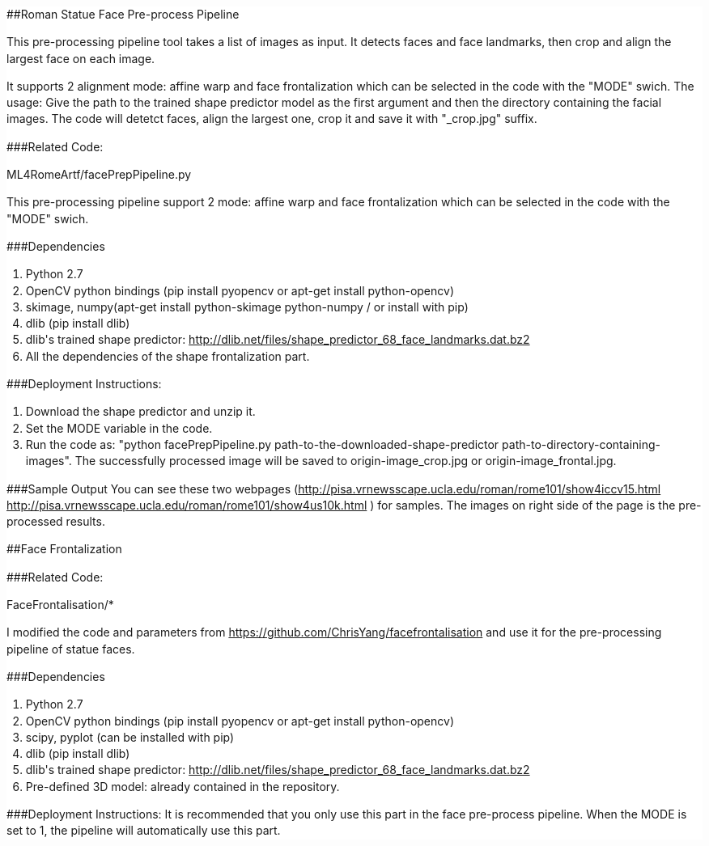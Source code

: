 

##Roman Statue Face Pre-process Pipeline

This pre-processing pipeline tool takes a list of images as input. It detects faces and face landmarks, then crop and align the largest face on each image.

It supports 2 alignment mode: affine warp and face frontalization which can be selected in the code with the "MODE" swich. The usage: Give the path to the trained shape predictor model as the first argument and then the directory containing the facial images. The code will detetct faces, align the largest one, crop it and save it with "\_crop.jpg" suffix.

###Related Code:

ML4RomeArtf/facePrepPipeline.py

This pre-processing pipeline support 2 mode: affine warp and face frontalization which can be selected in the code with the "MODE" swich. 

###Dependencies
1. Python 2.7
2. OpenCV python bindings (pip install pyopencv or apt-get install python-opencv)
3. skimage, numpy(apt-get install python-skimage python-numpy / or install with pip)
4. dlib (pip install dlib)
5. dlib's trained shape predictor: http://dlib.net/files/shape_predictor_68_face_landmarks.dat.bz2
6. All the dependencies of the shape frontalization part.

###Deployment Instructions:
1. Download the shape predictor and unzip it.
2. Set the MODE variable in the code.
3. Run the code as: "python facePrepPipeline.py path-to-the-downloaded-shape-predictor path-to-directory-containing-images". The successfully processed image will be saved to origin-image\_crop.jpg or origin-image\_frontal.jpg.

###Sample Output
You can see these two webpages (http://pisa.vrnewsscape.ucla.edu/roman/rome101/show4iccv15.html
http://pisa.vrnewsscape.ucla.edu/roman/rome101/show4us10k.html ) for samples. The images on right side of the page is the pre-processed results.

##Face Frontalization

###Related Code:

FaceFrontalisation/*

I modified the code and parameters from https://github.com/ChrisYang/facefrontalisation and use it for the pre-processing pipeline of statue faces.

###Dependencies
1. Python 2.7
2. OpenCV python bindings (pip install pyopencv or apt-get install python-opencv)
3. scipy, pyplot (can be installed with pip)
4. dlib (pip install dlib)
5. dlib's trained shape predictor: http://dlib.net/files/shape_predictor_68_face_landmarks.dat.bz2
6. Pre-defined 3D model: already contained in the repository.

###Deployment Instructions:
It is recommended that you only use this part in the face pre-process pipeline. When the MODE is set to 1, the pipeline will automatically use this part.
